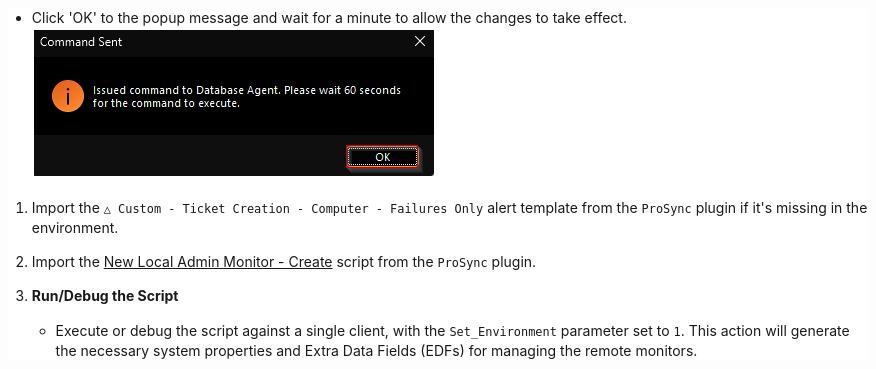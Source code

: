 - Click 'OK' to the popup message and wait for a minute to allow the changes to take effect.  
  ![OK Popup](../../../static/img/New-Local-Admin-Monitor---Create/image_4.png)

1. Import the `△ Custom - Ticket Creation - Computer - Failures Only` alert template from the `ProSync` plugin if it's missing in the environment.

2. Import the [New Local Admin Monitor - Create](https://proval.itglue.com/5078775/docs/16548726) script from the `ProSync` plugin.

3. **Run/Debug the Script**  
   - Execute or debug the script against a single client, with the `Set_Environment` parameter set to `1`. This action will generate the necessary system properties and Extra Data Fields (EDFs) for managing the remote monitors.  